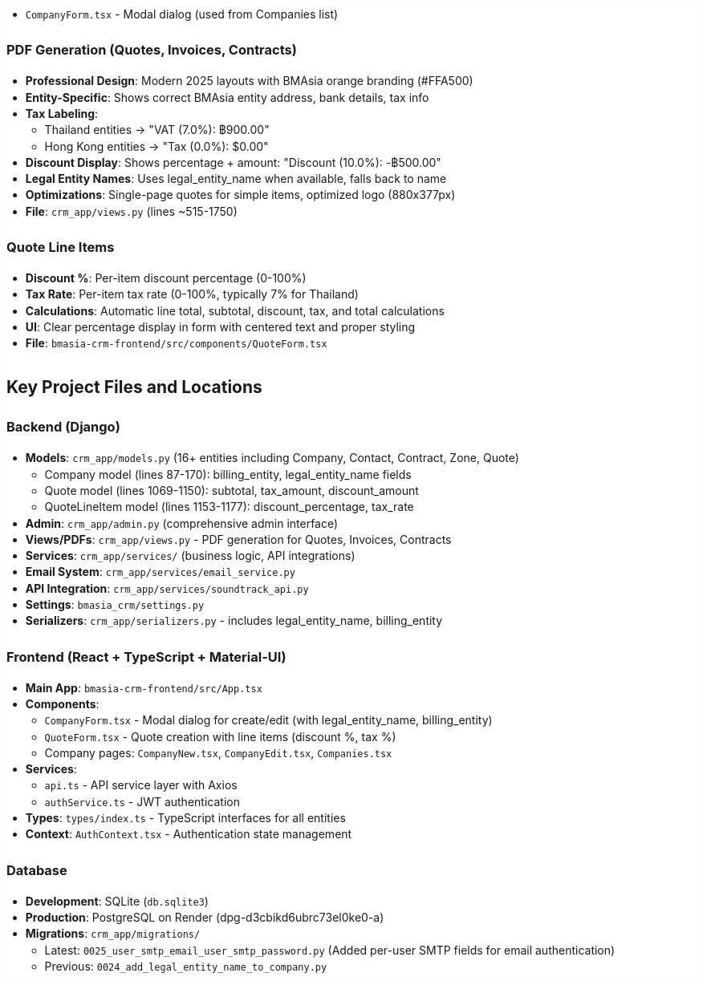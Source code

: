   - `CompanyForm.tsx` - Modal dialog (used from Companies list)

### PDF Generation (Quotes, Invoices, Contracts)
- **Professional Design**: Modern 2025 layouts with BMAsia orange branding (#FFA500)
- **Entity-Specific**: Shows correct BMAsia entity address, bank details, tax info
- **Tax Labeling**:
  - Thailand entities → "VAT (7.0%): ฿900.00"
  - Hong Kong entities → "Tax (0.0%): $0.00"
- **Discount Display**: Shows percentage + amount: "Discount (10.0%): -฿500.00"
- **Legal Entity Names**: Uses legal_entity_name when available, falls back to name
- **Optimizations**: Single-page quotes for simple items, optimized logo (880x377px)
- **File**: `crm_app/views.py` (lines ~515-1750)

### Quote Line Items
- **Discount %**: Per-item discount percentage (0-100%)
- **Tax Rate**: Per-item tax rate (0-100%, typically 7% for Thailand)
- **Calculations**: Automatic line total, subtotal, discount, tax, and total calculations
- **UI**: Clear percentage display in form with centered text and proper styling
- **File**: `bmasia-crm-frontend/src/components/QuoteForm.tsx`

## Key Project Files and Locations

### Backend (Django)
- **Models**: `crm_app/models.py` (16+ entities including Company, Contact, Contract, Zone, Quote)
  - Company model (lines 87-170): billing_entity, legal_entity_name fields
  - Quote model (lines 1069-1150): subtotal, tax_amount, discount_amount
  - QuoteLineItem model (lines 1153-1177): discount_percentage, tax_rate
- **Admin**: `crm_app/admin.py` (comprehensive admin interface)
- **Views/PDFs**: `crm_app/views.py` - PDF generation for Quotes, Invoices, Contracts
- **Services**: `crm_app/services/` (business logic, API integrations)
- **Email System**: `crm_app/services/email_service.py`
- **API Integration**: `crm_app/services/soundtrack_api.py`
- **Settings**: `bmasia_crm/settings.py`
- **Serializers**: `crm_app/serializers.py` - includes legal_entity_name, billing_entity

### Frontend (React + TypeScript + Material-UI)
- **Main App**: `bmasia-crm-frontend/src/App.tsx`
- **Components**:
  - `CompanyForm.tsx` - Modal dialog for create/edit (with legal_entity_name, billing_entity)
  - `QuoteForm.tsx` - Quote creation with line items (discount %, tax %)
  - Company pages: `CompanyNew.tsx`, `CompanyEdit.tsx`, `Companies.tsx`
- **Services**:
  - `api.ts` - API service layer with Axios
  - `authService.ts` - JWT authentication
- **Types**: `types/index.ts` - TypeScript interfaces for all entities
- **Context**: `AuthContext.tsx` - Authentication state management

### Database
- **Development**: SQLite (`db.sqlite3`)
- **Production**: PostgreSQL on Render (dpg-d3cbikd6ubrc73el0ke0-a)
- **Migrations**: `crm_app/migrations/`
  - Latest: `0025_user_smtp_email_user_smtp_password.py` (Added per-user SMTP fields for email authentication)
  - Previous: `0024_add_legal_entity_name_to_company.py`
